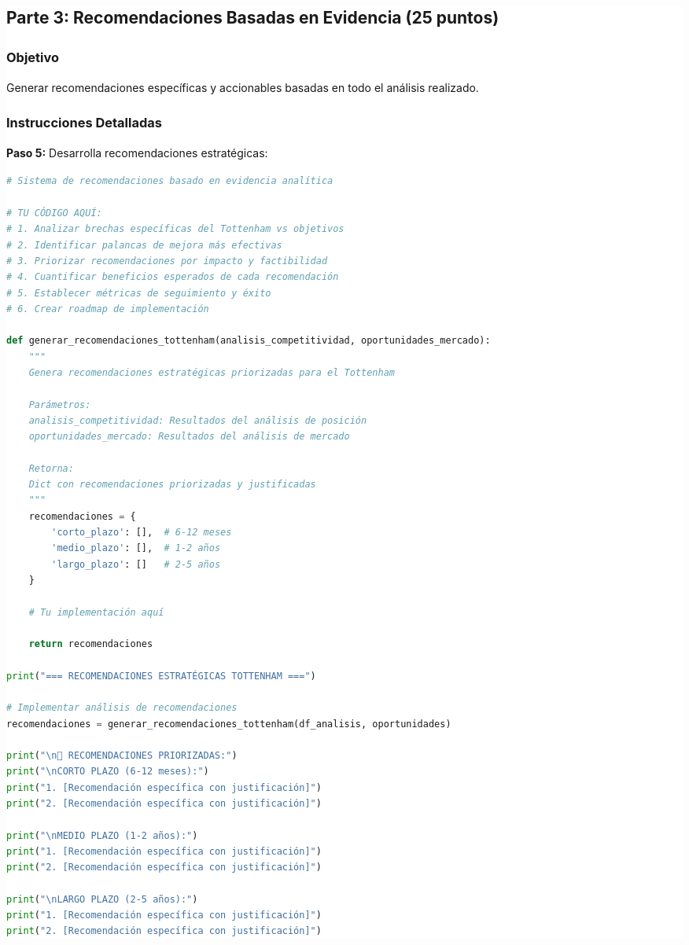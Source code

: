 
## Parte 3: Recomendaciones Basadas en Evidencia (25 puntos)

### Objetivo
Generar recomendaciones específicas y accionables basadas en todo el análisis realizado.

### Instrucciones Detalladas

**Paso 5:** Desarrolla recomendaciones estratégicas:

```python
# Sistema de recomendaciones basado en evidencia analítica

# TU CÓDIGO AQUÍ:
# 1. Analizar brechas específicas del Tottenham vs objetivos
# 2. Identificar palancas de mejora más efectivas
# 3. Priorizar recomendaciones por impacto y factibilidad
# 4. Cuantificar beneficios esperados de cada recomendación
# 5. Establecer métricas de seguimiento y éxito
# 6. Crear roadmap de implementación

def generar_recomendaciones_tottenham(analisis_competitividad, oportunidades_mercado):
    """
    Genera recomendaciones estratégicas priorizadas para el Tottenham
    
    Parámetros:
    analisis_competitividad: Resultados del análisis de posición
    oportunidades_mercado: Resultados del análisis de mercado
    
    Retorna:
    Dict con recomendaciones priorizadas y justificadas
    """
    recomendaciones = {
        'corto_plazo': [],  # 6-12 meses
        'medio_plazo': [],  # 1-2 años
        'largo_plazo': []   # 2-5 años
    }
    
    # Tu implementación aquí
    
    return recomendaciones

print("=== RECOMENDACIONES ESTRATÉGICAS TOTTENHAM ===")

# Implementar análisis de recomendaciones
recomendaciones = generar_recomendaciones_tottenham(df_analisis, oportunidades)

print("\n🎯 RECOMENDACIONES PRIORIZADAS:")
print("\nCORTO PLAZO (6-12 meses):")
print("1. [Recomendación específica con justificación]")
print("2. [Recomendación específica con justificación]")

print("\nMEDIO PLAZO (1-2 años):")
print("1. [Recomendación específica con justificación]")
print("2. [Recomendación específica con justificación]")

print("\nLARGO PLAZO (2-5 años):")
print("1. [Recomendación específica con justificación]")
print("2. [Recomendación específica con justificación]")
```
